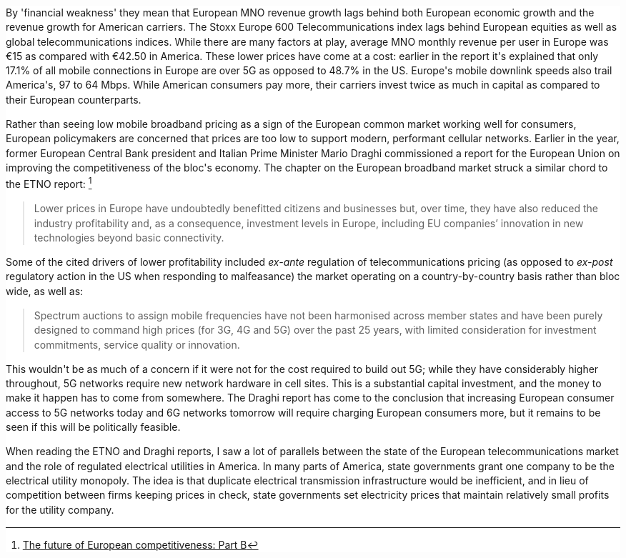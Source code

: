 By 'financial weakness' they mean that European MNO revenue growth lags behind both European economic growth and the
revenue growth for American carriers. The Stoxx Europe 600 Telecommunications index lags behind European equities as
well as global telecommunications indices. While there are many factors at play, average MNO monthly revenue per user in
Europe was €15 as compared with €42.50 in America. These lower prices have come at a cost: earlier in the report it's
explained that only 17.1% of all mobile connections in Europe are over 5G as opposed to 48.7% in the US. Europe's mobile
downlink speeds also trail America's, 97 to 64 Mbps. While American consumers pay more, their carriers invest twice as
much in capital as compared to their European counterparts.

Rather than seeing low mobile broadband pricing as a sign of the European common market working well for consumers,
European policymakers are concerned that prices are too low to support modern, performant cellular networks. Earlier in
the year, former European Central Bank president and Italian Prime Minister Mario Draghi commissioned a report for the
European Union on improving the competitiveness of the bloc's economy. The chapter on the European broadband market
struck a similar chord to the ETNO report: [^draghi-report]

> Lower prices in Europe have undoubtedly benefitted citizens and businesses but, over time, they have also reduced the
> industry profitability and, as a consequence, investment levels in Europe, including EU companies’ innovation in new
> technologies beyond basic connectivity.

Some of the cited drivers of lower profitability included _ex-ante_ regulation of telecommunications pricing (as opposed to
_ex-post_ regulatory action in the US when responding to malfeasance) the market operating on a country-by-country basis rather 
than bloc wide, as well as:

> Spectrum auctions to assign mobile frequencies have not been harmonised across member states and have been purely
> designed to command high prices (for 3G, 4G and 5G) over the past 25 years, with limited consideration for investment
> commitments, service quality or innovation.

This wouldn't be as much of a concern if it were not for the cost required to build out 5G; while they have considerably
higher throughout, 5G networks require new network hardware in cell sites. This is a substantial capital investment, and
the money to make it happen has to come from somewhere. The Draghi report has come to the conclusion that increasing
European consumer access to 5G networks today and 6G networks tomorrow will require charging European consumers more, but
it remains to be seen if this will be politically feasible.

When reading the ETNO and Draghi reports, I saw a lot of parallels between the state of the European telecommunications
market and the role of regulated electrical utilities in America. In many parts of America, state governments
grant one company to be the electrical utility monopoly. The idea is that duplicate electrical transmission
infrastructure would be inefficient, and in lieu of competition between firms keeping prices in check, state governments
set electricity prices that maintain relatively small profits for the utility company.


[^aggregation-theory]: [Stratechery "Aggregation Theory" Post](https://stratechery.com/2015/aggregation-theory/)
[^hunting-heisenbugs]: [Paul McKenney's "Hunting Heisenbugs"](https://www.youtube.com/watch?v=gshynRXwrm8)
[^cox]: [Christopher Cox "An Introduction to LTE: LTE, LTE-Advanced, SAE, VoLTE and 4G Mobile Communications, 2nd Edition"](https://learning.oreilly.com/library/view/an-introduction-to/9781118818015/)
[^KNKN557]: [FCC Licence KNKN557](https://wireless2.fcc.gov/UlsApp/UlsSearch/license.jsp?licKey=12709)
[^sauter]: [Martin Sauter "From GSM to LTE-Advanced Pro and 5G, 4th Edition"](https://learning.oreilly.com/library/view/from-gsm-to/9781119714675/)
[^moffat-stratechery-09-2024]: [September 2024 Stratechery Daily Update Interview Craig Moffett](https://stratechery.com/2024/an-interview-with-craig-moffett-about-apple-and-telecoms)
[^etno-2024-state-of-digital-communications]: [ETNO 2024 State of Digital Communications](https://connecteurope.org/sites/default/files/2024-09/downloads/reports/etno%2520state%2520of%2520digital%2520communications%2520-%25202024.pdf)
[^draghi-report]: [The future of European competitiveness: Part B](https://commission.europa.eu/document/download/ec1409c1-d4b4-4882-8bdd-3519f86bbb92_en?filename=The%20future%20of%20European%20competitiveness_%20In-depth%20analysis%20and%20recommendations_0.pdf)
[^verizon-2023-10K]: [Verizon 2023 Form 10K](https://quotes.quotemedia.com/data/downloadFiling?webmasterId=104600&ref=318048243&type=PDF&formType=10-K&formDescription=Annual+report+pursuant+to+Section+13+or+15%28d%29&dateFiled=2024-02-09&cik=0000732712)
[^t-mobile-2023-10K]: [T-Mobile-2023-10K](https://investor.t-mobile.com/financials/sec-filings/default.aspx)